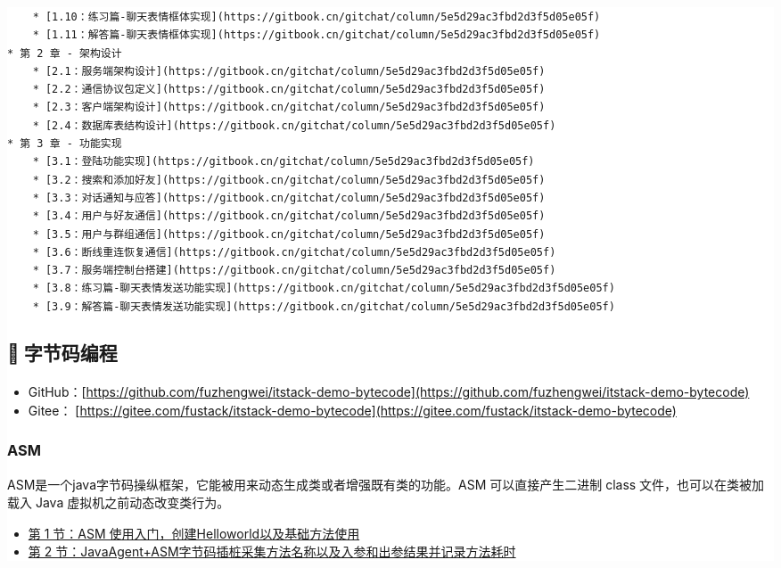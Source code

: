         * [1.10：练习篇-聊天表情框体实现](https://gitbook.cn/gitchat/column/5e5d29ac3fbd2d3f5d05e05f)
        * [1.11：解答篇-聊天表情框体实现](https://gitbook.cn/gitchat/column/5e5d29ac3fbd2d3f5d05e05f)
    * 第 2 章 - 架构设计
        * [2.1：服务端架构设计](https://gitbook.cn/gitchat/column/5e5d29ac3fbd2d3f5d05e05f)
        * [2.2：通信协议包定义](https://gitbook.cn/gitchat/column/5e5d29ac3fbd2d3f5d05e05f)
        * [2.3：客户端架构设计](https://gitbook.cn/gitchat/column/5e5d29ac3fbd2d3f5d05e05f)
        * [2.4：数据库表结构设计](https://gitbook.cn/gitchat/column/5e5d29ac3fbd2d3f5d05e05f)
    * 第 3 章 - 功能实现 
        * [3.1：登陆功能实现](https://gitbook.cn/gitchat/column/5e5d29ac3fbd2d3f5d05e05f)
        * [3.2：搜索和添加好友](https://gitbook.cn/gitchat/column/5e5d29ac3fbd2d3f5d05e05f)
        * [3.3：对话通知与应答](https://gitbook.cn/gitchat/column/5e5d29ac3fbd2d3f5d05e05f)
        * [3.4：用户与好友通信](https://gitbook.cn/gitchat/column/5e5d29ac3fbd2d3f5d05e05f)
        * [3.5：用户与群组通信](https://gitbook.cn/gitchat/column/5e5d29ac3fbd2d3f5d05e05f)
        * [3.6：断线重连恢复通信](https://gitbook.cn/gitchat/column/5e5d29ac3fbd2d3f5d05e05f)
        * [3.7：服务端控制台搭建](https://gitbook.cn/gitchat/column/5e5d29ac3fbd2d3f5d05e05f)
        * [3.8：练习篇-聊天表情发送功能实现](https://gitbook.cn/gitchat/column/5e5d29ac3fbd2d3f5d05e05f)
        * [3.9：解答篇-聊天表情发送功能实现](https://gitbook.cn/gitchat/column/5e5d29ac3fbd2d3f5d05e05f)

## :tractor: 字节码编程

- GitHub：[https://github.com/fuzhengwei/itstack-demo-bytecode](https://github.com/fuzhengwei/itstack-demo-bytecode)
- Gitee： [https://gitee.com/fustack/itstack-demo-bytecode](https://gitee.com/fustack/itstack-demo-bytecode)

### ASM 

ASM是一个java字节码操纵框架，它能被用来动态生成类或者增强既有类的功能。ASM 可以直接产生二进制 class 文件，也可以在类被加载入 Java 虚拟机之前动态改变类行为。

- [第 1 节：ASM 使用入门，创建Helloworld以及基础方法使用](https://bugstack.cn/itstack-demo-agent/2020/03/25/ASM%E5%AD%97%E8%8A%82%E7%A0%81%E7%BC%96%E7%A8%8B-%E5%A6%82%E6%9E%9C%E4%BD%A0%E5%8F%AA%E5%86%99CRUD-%E9%82%A3%E8%BF%99%E7%A7%8D%E6%8A%80%E6%9C%AF%E4%BD%A0%E6%B0%B8%E8%BF%9C%E7%A2%B0%E4%B8%8D%E5%88%B0.html)
- [第 2 节：JavaAgent+ASM字节码插桩采集方法名称以及入参和出参结果并记录方法耗时](https://bugstack.cn/itstack-demo-agent/2020/04/05/ASM%E5%AD%97%E8%8A%82%E7%A0%81%E7%BC%96%E7%A8%8B-JavaAgent+ASM%E5%AD%97%E8%8A%82%E7%A0%81%E6%8F%92%E6%A1%A9%E9%87%87%E9%9B%86%E6%96%B9%E6%B3%95%E5%90%8D%E7%A7%B0%E4%BB%A5%E5%8F%8A%E5%85%A5%E5%8F%82%E5%92%8C%E5%87%BA%E5%8F%82%E7%BB%93%E6%9E%9C%E5%B9%B6%E8%AE%B0%E5%BD%95%E6%96%B9%E6%B3%95%E8%80%97%E6%97%B6.html)
